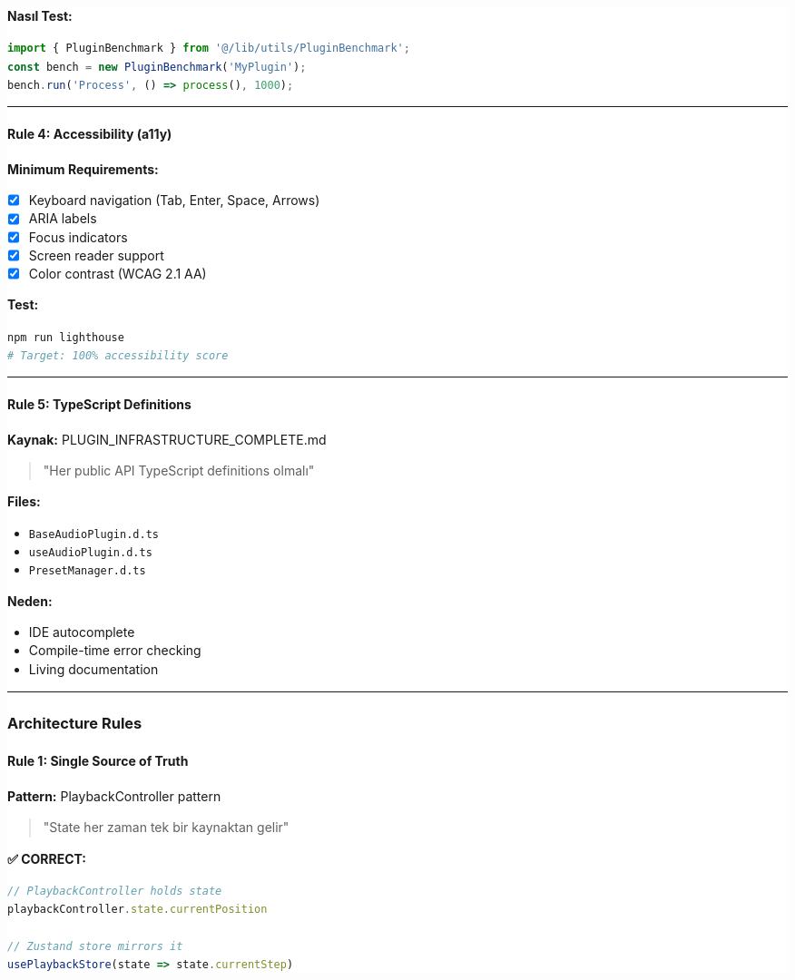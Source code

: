 **Nasıl Test:**
```javascript
import { PluginBenchmark } from '@/lib/utils/PluginBenchmark';
const bench = new PluginBenchmark('MyPlugin');
bench.run('Process', () => process(), 1000);
```

---

#### Rule 4: Accessibility (a11y)
**Minimum Requirements:**
- [x] Keyboard navigation (Tab, Enter, Space, Arrows)
- [x] ARIA labels
- [x] Focus indicators
- [x] Screen reader support
- [x] Color contrast (WCAG 2.1 AA)

**Test:**
```bash
npm run lighthouse
# Target: 100% accessibility score
```

---

#### Rule 5: TypeScript Definitions
**Kaynak:** PLUGIN_INFRASTRUCTURE_COMPLETE.md

> "Her public API TypeScript definitions olmalı"

**Files:**
- `BaseAudioPlugin.d.ts`
- `useAudioPlugin.d.ts`
- `PresetManager.d.ts`

**Neden:**
- IDE autocomplete
- Compile-time error checking
- Living documentation

---

### Architecture Rules

#### Rule 1: Single Source of Truth
**Pattern:** PlaybackController pattern

> "State her zaman tek bir kaynaktan gelir"

**✅ CORRECT:**
```javascript
// PlaybackController holds state
playbackController.state.currentPosition

// Zustand store mirrors it
usePlaybackStore(state => state.currentStep)
```
